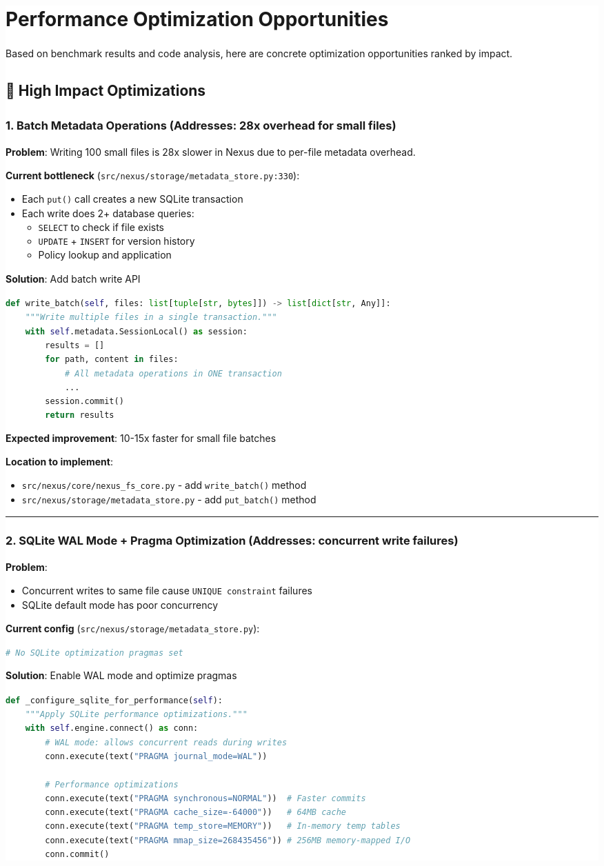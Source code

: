 # Performance Optimization Opportunities

Based on benchmark results and code analysis, here are concrete optimization opportunities ranked by impact.

## 🔴 High Impact Optimizations

### 1. **Batch Metadata Operations** (Addresses: 28x overhead for small files)

**Problem**: Writing 100 small files is 28x slower in Nexus due to per-file metadata overhead.

**Current bottleneck** (`src/nexus/storage/metadata_store.py:330`):
- Each `put()` call creates a new SQLite transaction
- Each write does 2+ database queries:
  - `SELECT` to check if file exists
  - `UPDATE` + `INSERT` for version history
  - Policy lookup and application

**Solution**: Add batch write API
```python
def write_batch(self, files: list[tuple[str, bytes]]) -> list[dict[str, Any]]:
    """Write multiple files in a single transaction."""
    with self.metadata.SessionLocal() as session:
        results = []
        for path, content in files:
            # All metadata operations in ONE transaction
            ...
        session.commit()
        return results
```

**Expected improvement**: 10-15x faster for small file batches

**Location to implement**:
- `src/nexus/core/nexus_fs_core.py` - add `write_batch()` method
- `src/nexus/storage/metadata_store.py` - add `put_batch()` method

---

### 2. **SQLite WAL Mode + Pragma Optimization** (Addresses: concurrent write failures)

**Problem**:
- Concurrent writes to same file cause `UNIQUE constraint` failures
- SQLite default mode has poor concurrency

**Current config** (`src/nexus/storage/metadata_store.py`):
```python
# No SQLite optimization pragmas set
```

**Solution**: Enable WAL mode and optimize pragmas
```python
def _configure_sqlite_for_performance(self):
    """Apply SQLite performance optimizations."""
    with self.engine.connect() as conn:
        # WAL mode: allows concurrent reads during writes
        conn.execute(text("PRAGMA journal_mode=WAL"))

        # Performance optimizations
        conn.execute(text("PRAGMA synchronous=NORMAL"))  # Faster commits
        conn.execute(text("PRAGMA cache_size=-64000"))   # 64MB cache
        conn.execute(text("PRAGMA temp_store=MEMORY"))   # In-memory temp tables
        conn.execute(text("PRAGMA mmap_size=268435456")) # 256MB memory-mapped I/O
        conn.commit()
```